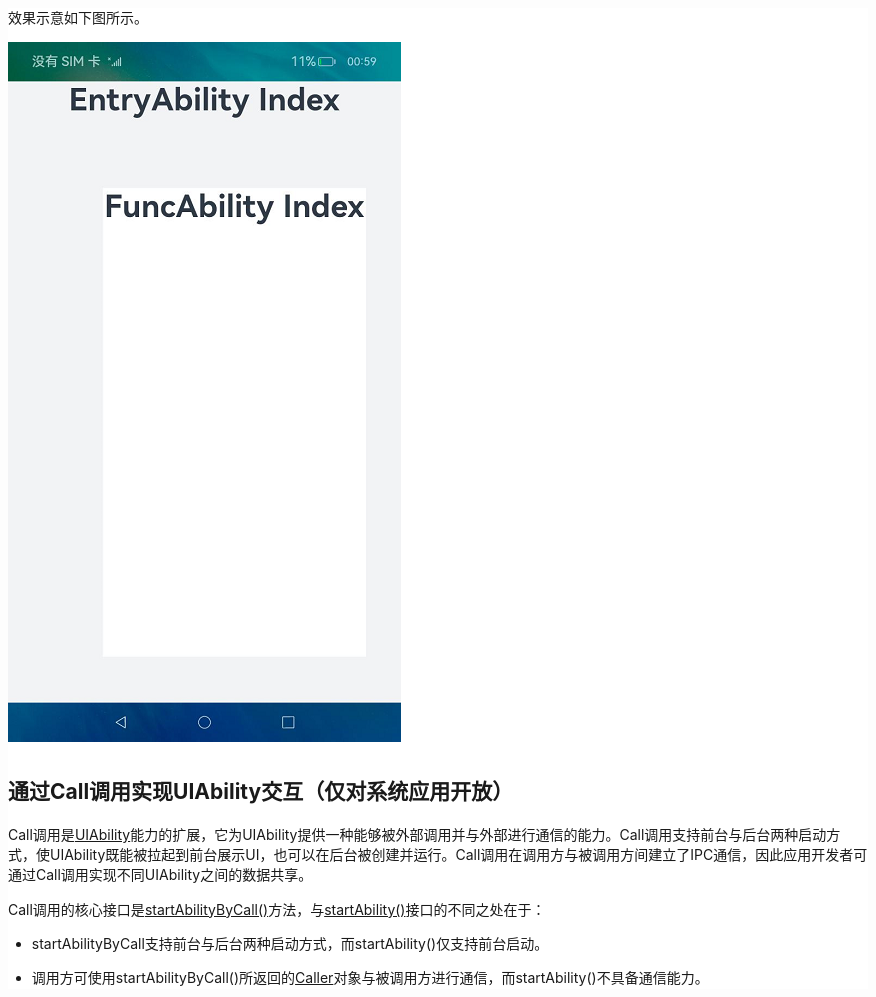 效果示意如下图所示。

![](figures/start-uiability-floating-window.png)


## 通过Call调用实现UIAbility交互（仅对系统应用开放）

Call调用是[UIAbility](../reference/apis-ability-kit/js-apis-app-ability-uiAbility.md)能力的扩展，它为UIAbility提供一种能够被外部调用并与外部进行通信的能力。Call调用支持前台与后台两种启动方式，使UIAbility既能被拉起到前台展示UI，也可以在后台被创建并运行。Call调用在调用方与被调用方间建立了IPC通信，因此应用开发者可通过Call调用实现不同UIAbility之间的数据共享。

Call调用的核心接口是[startAbilityByCall()](../reference/apis-ability-kit/js-apis-inner-application-uiAbilityContext.md#uiabilitycontextstartabilitybycall)方法，与[startAbility()](../reference/apis-ability-kit/js-apis-inner-application-uiAbilityContext.md#uiabilitycontextstartability)接口的不同之处在于：

- startAbilityByCall支持前台与后台两种启动方式，而startAbility()仅支持前台启动。

- 调用方可使用startAbilityByCall()所返回的[Caller](../reference/apis-ability-kit/js-apis-app-ability-uiAbility.md#caller)对象与被调用方进行通信，而startAbility()不具备通信能力。
